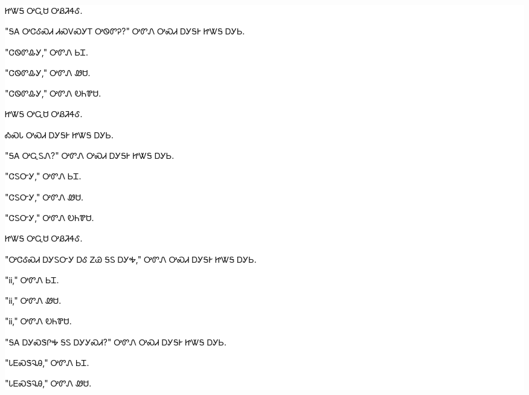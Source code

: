 ᏥᏔᎦ ᎤᏩᏌ ᎤᏰᏘᏎᎴ.

"ᎦᎪ ᎤᏣᎴᏍᏗ ᏗᏍᏙᏍᎩᎢ ᎤᏫᏛᎮ?" ᎤᏛᏁ ᎤᏍᏗ ᎠᎩᎦᎨ ᏥᏔᎦ ᎠᎩᏏ.

"ᏣᏫᏛᎲᎩ," ᎤᏛᏁ ᏏᏆ.

"ᏣᏫᏛᎲᎩ," ᎤᏛᏁ ᏪᏌ.

"ᏣᏫᏛᎲᎩ," ᎤᏛᏁ ᎧᏂᏈᏌ.

ᏥᏔᎦ ᎤᏩᏌ ᎤᏰᏘᏎᎴ.

ᎣᏍᏓ ᎤᏍᏗ ᎠᎩᎦᎨ ᏥᏔᎦ ᎠᎩᏏ.

"ᎦᎪ ᎤᏩᏚᏁ?" ᎤᏛᏁ ᎤᏍᏗ ᎠᎩᎦᎨ ᏥᏔᎦ ᎠᎩᏏ.

"ᏣᏚᏅᎩ," ᎤᏛᏁ ᏏᏆ.

"ᏣᏚᏅᎩ," ᎤᏛᏁ ᏪᏌ.

"ᏣᏚᏅᎩ," ᎤᏛᏁ ᎧᏂᏈᏌ.

ᏥᏔᎦ ᎤᏩᏌ ᎤᏰᏘᏎᎴ.

"ᎤᏣᎴᏍᏗ ᎠᎩᏚᏅᎩ ᎠᎴ ᏃᏊ ᎦᏚ ᎠᎩᎭ," ᎤᏛᏁ ᎤᏍᏗ ᎠᎩᎦᎨ ᏥᏔᎦ ᎠᎩᏏ.

"ᎥᎥ," ᎤᏛᏁ ᏏᏆ.

"ᎥᎥ," ᎤᏛᏁ ᏪᏌ.

"ᎥᎥ," ᎤᏛᏁ ᎧᏂᏈᏌ.

"ᎦᎪ ᎠᎩᏍᏕᎵᎭ ᎦᏚ ᎠᎩᎩᏍᏗ?" ᎤᏛᏁ ᎤᏍᏗ ᎠᎩᎦᎨ ᏥᏔᎦ ᎠᎩᏏ.

"ᏓᎬᏍᏕᎸᎯ," ᎤᏛᏁ ᏏᏆ.

"ᏓᎬᏍᏕᎸᎯ," ᎤᏛᏁ ᏪᏌ.

